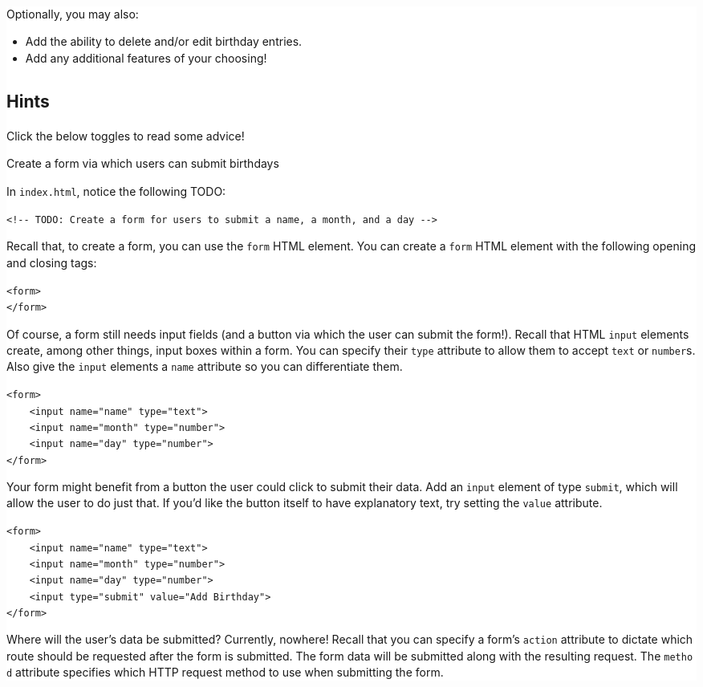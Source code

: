 Optionally, you may also:

* Add the ability to delete and/or edit birthday entries.
* Add any additional features of your choosing!

## Hints

Click the below toggles to read some advice!

Create a form via which users can submit birthdays

In `index.html`, notice the following TODO:

```
<!-- TODO: Create a form for users to submit a name, a month, and a day -->

```

Recall that, to create a form, you can use the `form` HTML element. You can create a `form` HTML element with the following opening and closing tags:

```
<form>
</form>

```

Of course, a form still needs input fields (and a button via which the user can submit the form!). Recall that HTML `input` elements create, among other things, input boxes within a form. You can specify their `type` attribute to allow them to accept `text` or `number`s. Also give the `input` elements a `name` attribute so you can differentiate them.

```
<form>
    <input name="name" type="text">
    <input name="month" type="number">
    <input name="day" type="number">
</form>

```

Your form might benefit from a button the user could click to submit their data. Add an `input` element of type `submit`, which will allow the user to do just that. If you’d like the button itself to have explanatory text, try setting the `value` attribute.

```
<form>
    <input name="name" type="text">
    <input name="month" type="number">
    <input name="day" type="number">
    <input type="submit" value="Add Birthday">
</form>

```

Where will the user’s data be submitted? Currently, nowhere! Recall that you can specify a form’s `action` attribute to dictate which route should be requested after the form is submitted. The form data will be submitted along with the resulting request. The `method` attribute specifies which HTTP request method to use when submitting the form.
